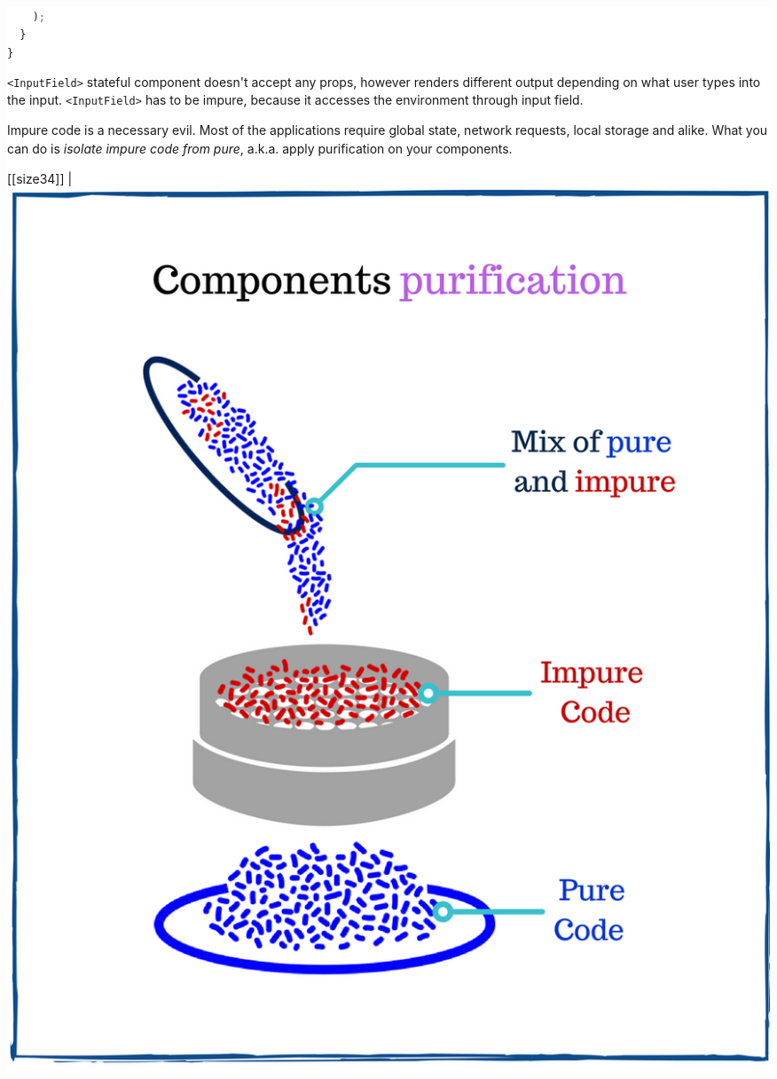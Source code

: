 ```jsx
    );
  }
}
```
`<InputField>` stateful component doesn't accept any props, however renders different output depending on what user types into the input. `<InputField>` has to be impure, because it accesses the environment through input field.  

Impure code is a necessary evil. Most of the applications require global state, network requests, local storage and alike. What you can do is *isolate impure code from pure*, a.k.a. apply purification on your components.  

[[size34]]
| ![React components purification](./images/purification.png)
